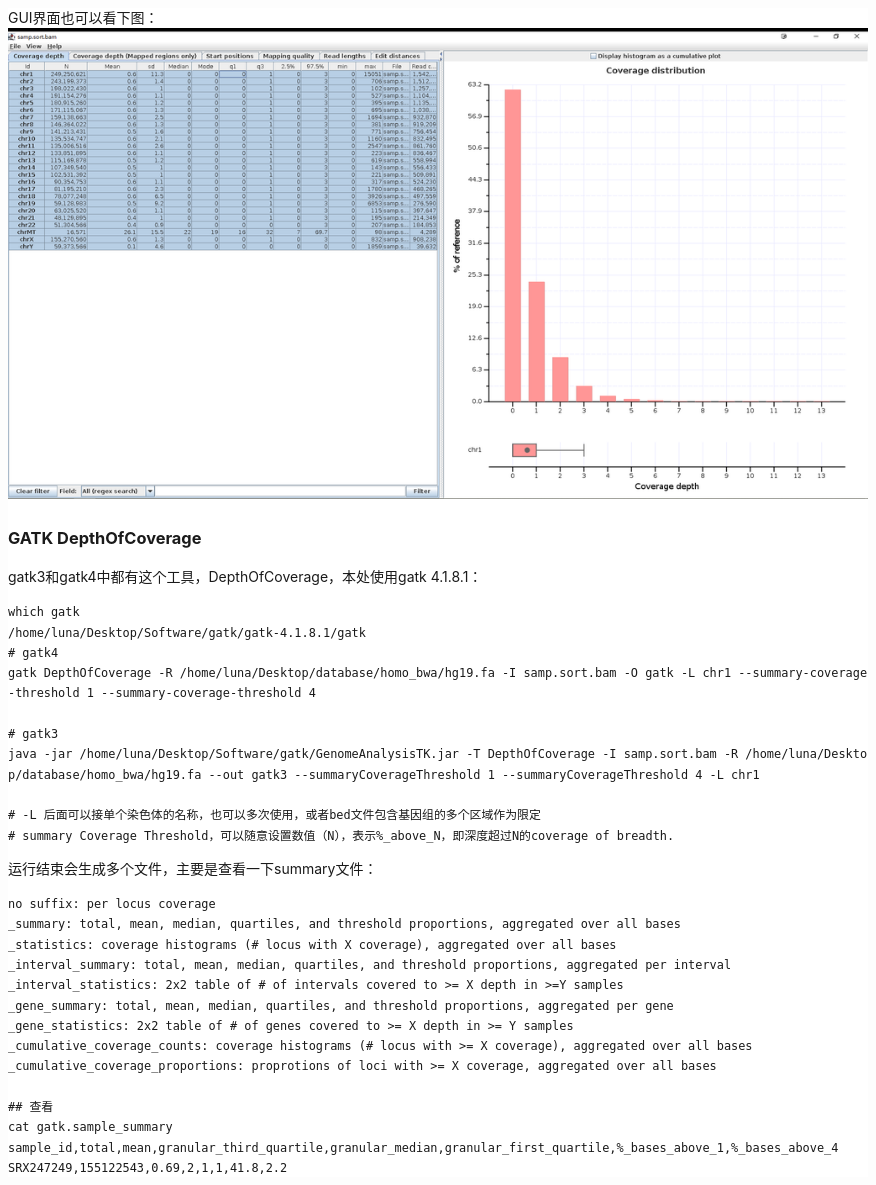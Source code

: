 GUI界面也可以看下图：
![GUI](https://raw.githubusercontent.com/dulunar/dulunar.github.io/master/images/BAMstats-GUI-1.25.2.png)


### GATK DepthOfCoverage
gatk3和gatk4中都有这个工具，DepthOfCoverage，本处使用gatk 4.1.8.1：
```shell
which gatk
/home/luna/Desktop/Software/gatk/gatk-4.1.8.1/gatk
# gatk4
gatk DepthOfCoverage -R /home/luna/Desktop/database/homo_bwa/hg19.fa -I samp.sort.bam -O gatk -L chr1 --summary-coverage-threshold 1 --summary-coverage-threshold 4

# gatk3
java -jar /home/luna/Desktop/Software/gatk/GenomeAnalysisTK.jar -T DepthOfCoverage -I samp.sort.bam -R /home/luna/Desktop/database/homo_bwa/hg19.fa --out gatk3 --summaryCoverageThreshold 1 --summaryCoverageThreshold 4 -L chr1

# -L 后面可以接单个染色体的名称，也可以多次使用，或者bed文件包含基因组的多个区域作为限定
# summary Coverage Threshold，可以随意设置数值（N），表示%_above_N，即深度超过N的coverage of breadth.
```
运行结束会生成多个文件，主要是查看一下summary文件：
```shell
no suffix: per locus coverage
_summary: total, mean, median, quartiles, and threshold proportions, aggregated over all bases
_statistics: coverage histograms (# locus with X coverage), aggregated over all bases
_interval_summary: total, mean, median, quartiles, and threshold proportions, aggregated per interval
_interval_statistics: 2x2 table of # of intervals covered to >= X depth in >=Y samples
_gene_summary: total, mean, median, quartiles, and threshold proportions, aggregated per gene
_gene_statistics: 2x2 table of # of genes covered to >= X depth in >= Y samples
_cumulative_coverage_counts: coverage histograms (# locus with >= X coverage), aggregated over all bases
_cumulative_coverage_proportions: proprotions of loci with >= X coverage, aggregated over all bases

## 查看
cat gatk.sample_summary
sample_id,total,mean,granular_third_quartile,granular_median,granular_first_quartile,%_bases_above_1,%_bases_above_4
SRX247249,155122543,0.69,2,1,1,41.8,2.2
```